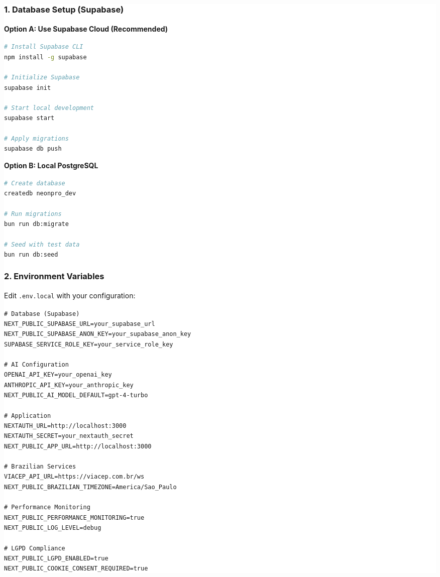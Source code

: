 ### 1. Database Setup (Supabase)

**Option A: Use Supabase Cloud (Recommended)**
```bash
# Install Supabase CLI
npm install -g supabase

# Initialize Supabase
supabase init

# Start local development
supabase start

# Apply migrations
supabase db push
```

**Option B: Local PostgreSQL**
```bash
# Create database
createdb neonpro_dev

# Run migrations
bun run db:migrate

# Seed with test data
bun run db:seed
```

### 2. Environment Variables

Edit `.env.local` with your configuration:

```env
# Database (Supabase)
NEXT_PUBLIC_SUPABASE_URL=your_supabase_url
NEXT_PUBLIC_SUPABASE_ANON_KEY=your_supabase_anon_key
SUPABASE_SERVICE_ROLE_KEY=your_service_role_key

# AI Configuration
OPENAI_API_KEY=your_openai_key
ANTHROPIC_API_KEY=your_anthropic_key
NEXT_PUBLIC_AI_MODEL_DEFAULT=gpt-4-turbo

# Application
NEXTAUTH_URL=http://localhost:3000
NEXTAUTH_SECRET=your_nextauth_secret
NEXT_PUBLIC_APP_URL=http://localhost:3000

# Brazilian Services
VIACEP_API_URL=https://viacep.com.br/ws
NEXT_PUBLIC_BRAZILIAN_TIMEZONE=America/Sao_Paulo

# Performance Monitoring
NEXT_PUBLIC_PERFORMANCE_MONITORING=true
NEXT_PUBLIC_LOG_LEVEL=debug

# LGPD Compliance
NEXT_PUBLIC_LGPD_ENABLED=true
NEXT_PUBLIC_COOKIE_CONSENT_REQUIRED=true
```
